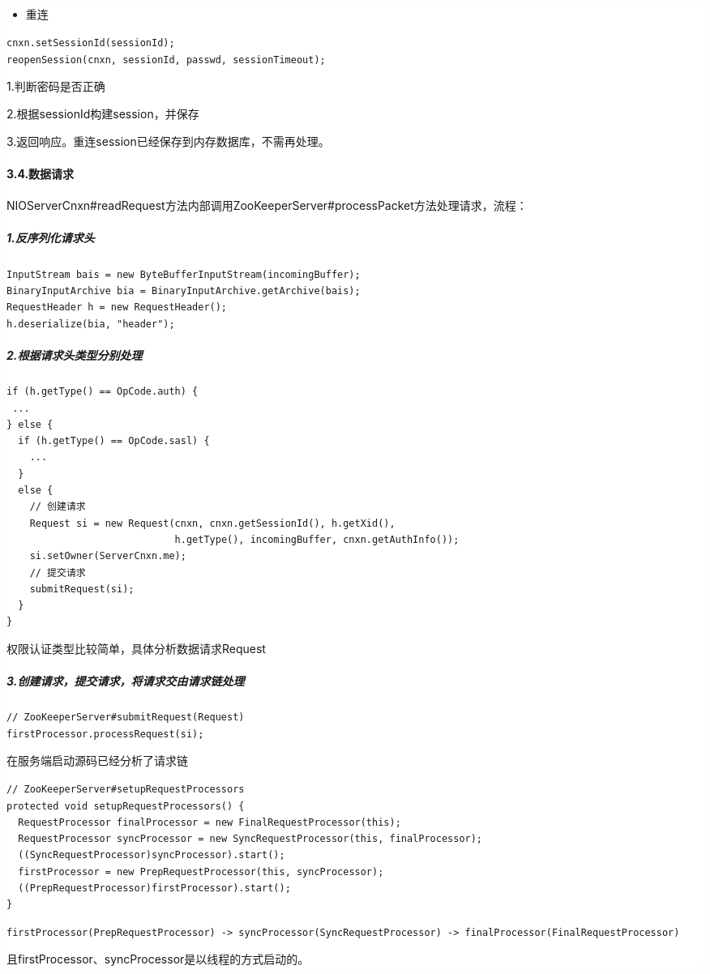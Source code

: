 * 重连
```
cnxn.setSessionId(sessionId);
reopenSession(cnxn, sessionId, passwd, sessionTimeout);
```
1.判断密码是否正确

2.根据sessionId构建session，并保存

3.返回响应。重连session已经保存到内存数据库，不需再处理。

#### 3.4.数据请求
NIOServerCnxn#readRequest方法内部调用ZooKeeperServer#processPacket方法处理请求，流程：

##### 1.反序列化请求头
```
InputStream bais = new ByteBufferInputStream(incomingBuffer);
BinaryInputArchive bia = BinaryInputArchive.getArchive(bais);
RequestHeader h = new RequestHeader();
h.deserialize(bia, "header");
```
##### 2.根据请求头类型分别处理
```
if (h.getType() == OpCode.auth) {
 ...
} else {
  if (h.getType() == OpCode.sasl) {
    ...
  }
  else {
    // 创建请求
    Request si = new Request(cnxn, cnxn.getSessionId(), h.getXid(),
                             h.getType(), incomingBuffer, cnxn.getAuthInfo());
    si.setOwner(ServerCnxn.me);
    // 提交请求
    submitRequest(si);
  }
}
```
权限认证类型比较简单，具体分析数据请求Request

##### 3.创建请求，提交请求，将请求交由请求链处理
```
// ZooKeeperServer#submitRequest(Request)
firstProcessor.processRequest(si);
```
在服务端启动源码已经分析了请求链
```
// ZooKeeperServer#setupRequestProcessors
protected void setupRequestProcessors() {
  RequestProcessor finalProcessor = new FinalRequestProcessor(this);
  RequestProcessor syncProcessor = new SyncRequestProcessor(this, finalProcessor);
  ((SyncRequestProcessor)syncProcessor).start();
  firstProcessor = new PrepRequestProcessor(this, syncProcessor);
  ((PrepRequestProcessor)firstProcessor).start();
}
```
```
firstProcessor(PrepRequestProcessor) -> syncProcessor(SyncRequestProcessor) -> finalProcessor(FinalRequestProcessor)
```
且firstProcessor、syncProcessor是以线程的方式启动的。

